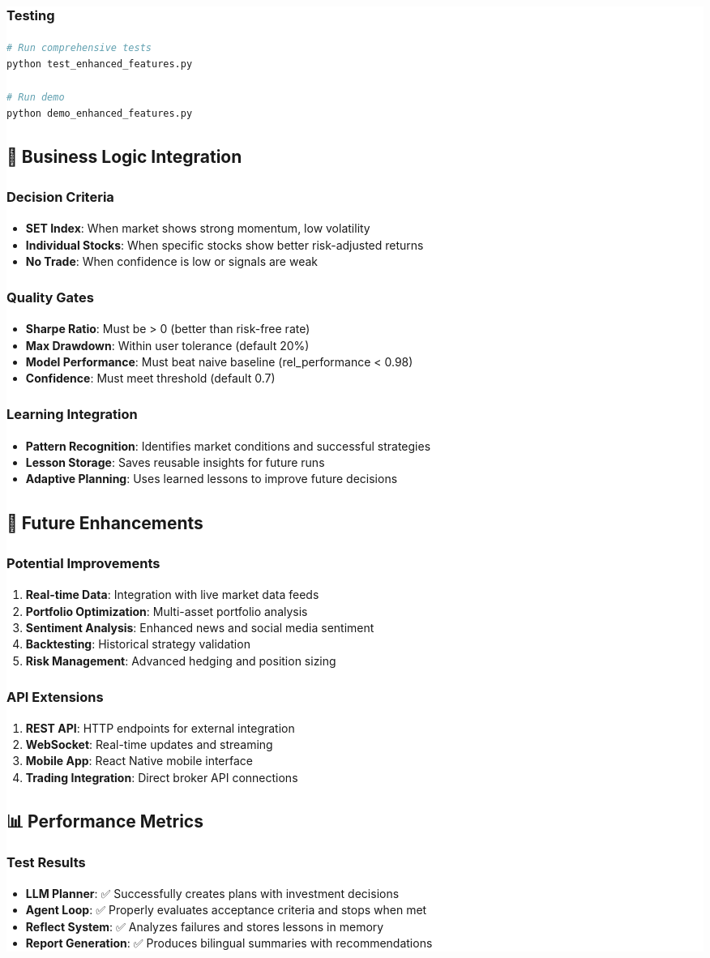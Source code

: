 ### Testing
```bash
# Run comprehensive tests
python test_enhanced_features.py

# Run demo
python demo_enhanced_features.py
```

## 🎯 Business Logic Integration

### Decision Criteria
- **SET Index**: When market shows strong momentum, low volatility
- **Individual Stocks**: When specific stocks show better risk-adjusted returns
- **No Trade**: When confidence is low or signals are weak

### Quality Gates
- **Sharpe Ratio**: Must be > 0 (better than risk-free rate)
- **Max Drawdown**: Within user tolerance (default 20%)
- **Model Performance**: Must beat naive baseline (rel_performance < 0.98)
- **Confidence**: Must meet threshold (default 0.7)

### Learning Integration
- **Pattern Recognition**: Identifies market conditions and successful strategies
- **Lesson Storage**: Saves reusable insights for future runs
- **Adaptive Planning**: Uses learned lessons to improve future decisions

## 🔮 Future Enhancements

### Potential Improvements
1. **Real-time Data**: Integration with live market data feeds
2. **Portfolio Optimization**: Multi-asset portfolio analysis
3. **Sentiment Analysis**: Enhanced news and social media sentiment
4. **Backtesting**: Historical strategy validation
5. **Risk Management**: Advanced hedging and position sizing

### API Extensions
1. **REST API**: HTTP endpoints for external integration
2. **WebSocket**: Real-time updates and streaming
3. **Mobile App**: React Native mobile interface
4. **Trading Integration**: Direct broker API connections

## 📊 Performance Metrics

### Test Results
- **LLM Planner**: ✅ Successfully creates plans with investment decisions
- **Agent Loop**: ✅ Properly evaluates acceptance criteria and stops when met
- **Reflect System**: ✅ Analyzes failures and stores lessons in memory
- **Report Generation**: ✅ Produces bilingual summaries with recommendations
